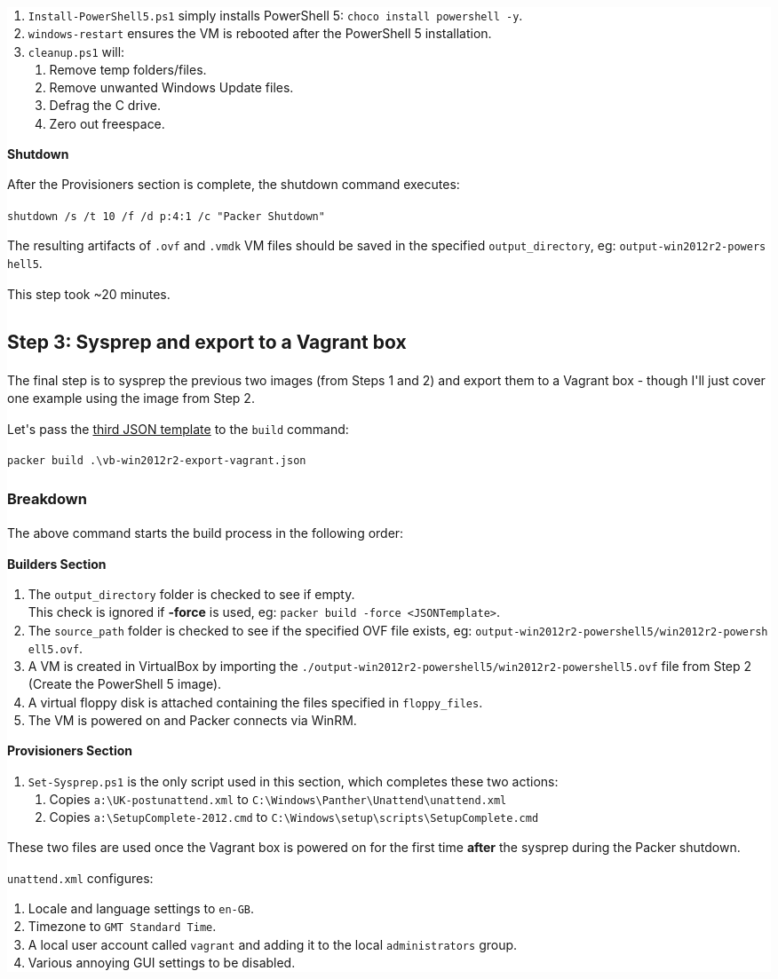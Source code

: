 1. `Install-PowerShell5.ps1` simply installs PowerShell 5: `choco install powershell -y`.
1. `windows-restart` ensures the VM is rebooted after the PowerShell 5 installation.
1. `cleanup.ps1` will:
    1. Remove temp folders/files.
    1. Remove unwanted Windows Update files.
    1. Defrag the C drive.
    1. Zero out freespace.

**Shutdown**

After the Provisioners section is complete, the shutdown command executes:

`shutdown /s /t 10 /f /d p:4:1 /c "Packer Shutdown"`

The resulting artifacts of `.ovf` and `.vmdk` VM files should be saved in the specified `output_directory`, eg: `output-win2012r2-powershell5`.

This step took ~20 minutes.

## Step 3: Sysprep and export to a Vagrant box

The final step is to sysprep the previous two images (from Steps 1 and 2) and export them to a Vagrant box - though I'll just cover one example using the image from Step 2.

Let's pass the [third JSON template](https://github.com/adamrushuk/Packer-Templates/blob/master/vb-win2012r2-export-vagrant.json) to the `build` command:

`packer build .\vb-win2012r2-export-vagrant.json`

### Breakdown

The above command starts the build process in the following order:

**Builders Section**

1. The `output_directory` folder is checked to see if empty.  
    This check is ignored if **-force** is used, eg: `packer build -force <JSONTemplate>`.
1. The `source_path` folder is checked to see if the specified OVF file exists, eg: `output-win2012r2-powershell5/win2012r2-powershell5.ovf`.
1. A VM is created in VirtualBox by importing the `./output-win2012r2-powershell5/win2012r2-powershell5.ovf` file from Step 2 (Create the PowerShell 5 image).
1. A virtual floppy disk is attached containing the files specified in `floppy_files`.
1. The VM is powered on and Packer connects via WinRM.

**Provisioners Section**

1. `Set-Sysprep.ps1` is the only script used in this section, which completes these two actions:
    1. Copies `a:\UK-postunattend.xml` to `C:\Windows\Panther\Unattend\unattend.xml`
    1. Copies `a:\SetupComplete-2012.cmd` to `C:\Windows\setup\scripts\SetupComplete.cmd`

These two files are used once the Vagrant box is powered on for the first time **after** the sysprep during the Packer shutdown.

`unattend.xml` configures:
1. Locale and language settings to `en-GB`.
1. Timezone to `GMT Standard Time`.
1. A local user account called `vagrant` and adding it to the local `administrators` group.
1. Various annoying GUI settings to be disabled.
